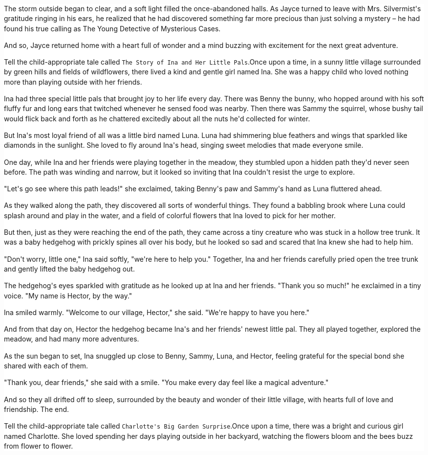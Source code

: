 The storm outside began to clear, and a soft light filled the once-abandoned halls. As Jayce turned to leave with Mrs. Silvermist's gratitude ringing in his ears, he realized that he had discovered something far more precious than just solving a mystery – he had found his true calling as The Young Detective of Mysterious Cases.

And so, Jayce returned home with a heart full of wonder and a mind buzzing with excitement for the next great adventure.<end>

Tell the child-appropriate tale called `The Story of Ina and Her Little Pals`.<start>Once upon a time, in a sunny little village surrounded by green hills and fields of wildflowers, there lived a kind and gentle girl named Ina. She was a happy child who loved nothing more than playing outside with her friends.

Ina had three special little pals that brought joy to her life every day. There was Benny the bunny, who hopped around with his soft fluffy fur and long ears that twitched whenever he sensed food was nearby. Then there was Sammy the squirrel, whose bushy tail would flick back and forth as he chattered excitedly about all the nuts he'd collected for winter.

But Ina's most loyal friend of all was a little bird named Luna. Luna had shimmering blue feathers and wings that sparkled like diamonds in the sunlight. She loved to fly around Ina's head, singing sweet melodies that made everyone smile.

One day, while Ina and her friends were playing together in the meadow, they stumbled upon a hidden path they'd never seen before. The path was winding and narrow, but it looked so inviting that Ina couldn't resist the urge to explore.

"Let's go see where this path leads!" she exclaimed, taking Benny's paw and Sammy's hand as Luna fluttered ahead.

As they walked along the path, they discovered all sorts of wonderful things. They found a babbling brook where Luna could splash around and play in the water, and a field of colorful flowers that Ina loved to pick for her mother.

But then, just as they were reaching the end of the path, they came across a tiny creature who was stuck in a hollow tree trunk. It was a baby hedgehog with prickly spines all over his body, but he looked so sad and scared that Ina knew she had to help him.

"Don't worry, little one," Ina said softly, "we're here to help you." Together, Ina and her friends carefully pried open the tree trunk and gently lifted the baby hedgehog out.

The hedgehog's eyes sparkled with gratitude as he looked up at Ina and her friends. "Thank you so much!" he exclaimed in a tiny voice. "My name is Hector, by the way."

Ina smiled warmly. "Welcome to our village, Hector," she said. "We're happy to have you here."

And from that day on, Hector the hedgehog became Ina's and her friends' newest little pal. They all played together, explored the meadow, and had many more adventures.

As the sun began to set, Ina snuggled up close to Benny, Sammy, Luna, and Hector, feeling grateful for the special bond she shared with each of them.

"Thank you, dear friends," she said with a smile. "You make every day feel like a magical adventure."

And so they all drifted off to sleep, surrounded by the beauty and wonder of their little village, with hearts full of love and friendship. The end.<end>

Tell the child-appropriate tale called `Charlotte's Big Garden Surprise`.<start>Once upon a time, there was a bright and curious girl named Charlotte. She loved spending her days playing outside in her backyard, watching the flowers bloom and the bees buzz from flower to flower.

